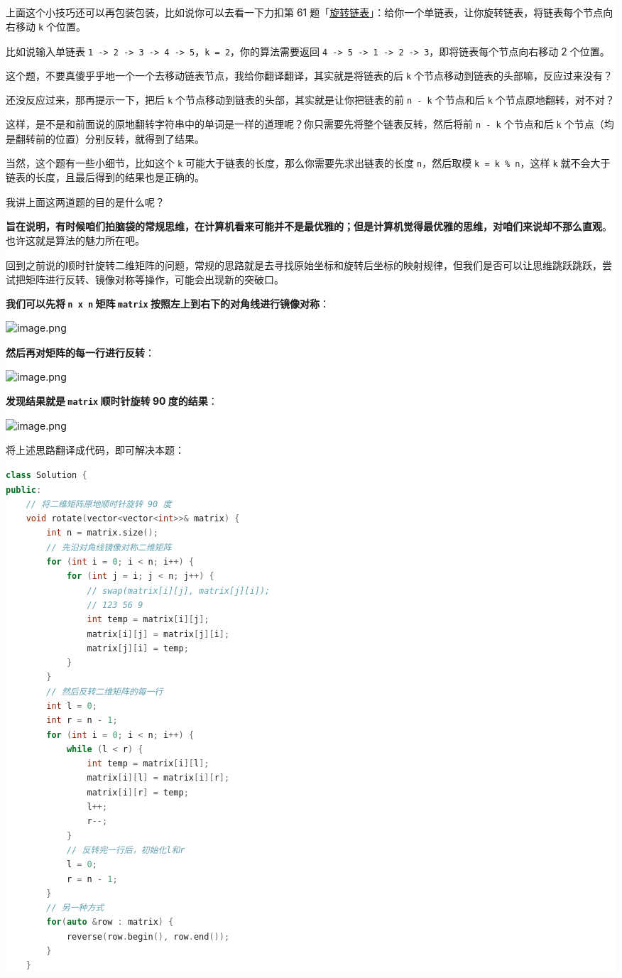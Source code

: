 上面这个小技巧还可以再包装包装，比如说你可以去看一下力扣第 61 题「[旋转链表](https://leetcode.cn/problems/rotate-list)」：给你一个单链表，让你旋转链表，将链表每个节点向右移动 `k` 个位置。

比如说输入单链表 `1 -> 2 -> 3 -> 4 -> 5`，`k = 2`，你的算法需要返回 `4 -> 5 -> 1 -> 2 -> 3`，即将链表每个节点向右移动 2 个位置。

这个题，不要真傻乎乎地一个一个去移动链表节点，我给你翻译翻译，其实就是将链表的后 `k` 个节点移动到链表的头部嘛，反应过来没有？

还没反应过来，那再提示一下，把后 `k` 个节点移动到链表的头部，其实就是让你把链表的前 `n - k` 个节点和后 `k` 个节点原地翻转，对不对？

这样，是不是和前面说的原地翻转字符串中的单词是一样的道理呢？你只需要先将整个链表反转，然后将前 `n - k` 个节点和后 `k` 个节点（均是翻转前的位置）分别反转，就得到了结果。

当然，这个题有一些小细节，比如这个 `k` 可能大于链表的长度，那么你需要先求出链表的长度 `n`，然后取模 `k = k % n`，这样 `k` 就不会大于链表的长度，且最后得到的结果也是正确的。

我讲上面这两道题的目的是什么呢？

**旨在说明，有时候咱们拍脑袋的常规思维，在计算机看来可能并不是最优雅的；但是计算机觉得最优雅的思维，对咱们来说却不那么直观**。也许这就是算法的魅力所在吧。

回到之前说的顺时针旋转二维矩阵的问题，常规的思路就是去寻找原始坐标和旋转后坐标的映射规律，但我们是否可以让思维跳跃跳跃，尝试把矩阵进行反转、镜像对称等操作，可能会出现新的突破口。

**我们可以先将 `n x n` 矩阵 `matrix` 按照左上到右下的对角线进行镜像对称**：

![image.png](https://typora-yzj.oss-cn-hangzhou.aliyuncs.com/img/20250110215824.png)

**然后再对矩阵的每一行进行反转**：

![image.png](https://typora-yzj.oss-cn-hangzhou.aliyuncs.com/img/20250110215841.png)

**发现结果就是 `matrix` 顺时针旋转 90 度的结果**：

![image.png](https://typora-yzj.oss-cn-hangzhou.aliyuncs.com/img/20250110215908.png)

将上述思路翻译成代码，即可解决本题：

```cpp
class Solution {
public:
    // 将二维矩阵原地顺时针旋转 90 度
    void rotate(vector<vector<int>>& matrix) {
        int n = matrix.size();
        // 先沿对角线镜像对称二维矩阵
        for (int i = 0; i < n; i++) {
            for (int j = i; j < n; j++) {
                // swap(matrix[i][j], matrix[j][i]);
                // 123 56 9
                int temp = matrix[i][j];
                matrix[i][j] = matrix[j][i];
                matrix[j][i] = temp;
            }
        }
        // 然后反转二维矩阵的每一行
        int l = 0;
        int r = n - 1;
        for (int i = 0; i < n; i++) {
            while (l < r) {
                int temp = matrix[i][l];
                matrix[i][l] = matrix[i][r];
                matrix[i][r] = temp;
                l++;
                r--;
            }
            // 反转完一行后，初始化l和r
            l = 0;
            r = n - 1;
        }
        // 另一种方式
        for(auto &row : matrix) {
            reverse(row.begin(), row.end());
        }
    }
```